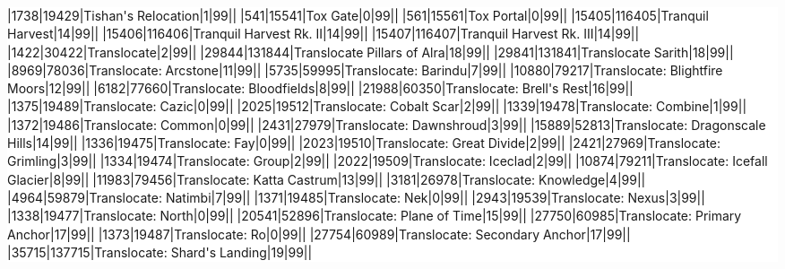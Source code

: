 |1738|19429|Tishan's Relocation|1|99||
|541|15541|Tox Gate|0|99||
|561|15561|Tox Portal|0|99||
|15405|116405|Tranquil Harvest|14|99||
|15406|116406|Tranquil Harvest Rk. II|14|99||
|15407|116407|Tranquil Harvest Rk. III|14|99||
|1422|30422|Translocate|2|99||
|29844|131844|Translocate Pillars of Alra|18|99||
|29841|131841|Translocate Sarith|18|99||
|8969|78036|Translocate: Arcstone|11|99||
|5735|59995|Translocate: Barindu|7|99||
|10880|79217|Translocate: Blightfire Moors|12|99||
|6182|77660|Translocate: Bloodfields|8|99||
|21988|60350|Translocate: Brell's Rest|16|99||
|1375|19489|Translocate: Cazic|0|99||
|2025|19512|Translocate: Cobalt Scar|2|99||
|1339|19478|Translocate: Combine|1|99||
|1372|19486|Translocate: Common|0|99||
|2431|27979|Translocate: Dawnshroud|3|99||
|15889|52813|Translocate: Dragonscale Hills|14|99||
|1336|19475|Translocate: Fay|0|99||
|2023|19510|Translocate: Great Divide|2|99||
|2421|27969|Translocate: Grimling|3|99||
|1334|19474|Translocate: Group|2|99||
|2022|19509|Translocate: Iceclad|2|99||
|10874|79211|Translocate: Icefall Glacier|8|99||
|11983|79456|Translocate: Katta Castrum|13|99||
|3181|26978|Translocate: Knowledge|4|99||
|4964|59879|Translocate: Natimbi|7|99||
|1371|19485|Translocate: Nek|0|99||
|2943|19539|Translocate: Nexus|3|99||
|1338|19477|Translocate: North|0|99||
|20541|52896|Translocate: Plane of Time|15|99||
|27750|60985|Translocate: Primary Anchor|17|99||
|1373|19487|Translocate: Ro|0|99||
|27754|60989|Translocate: Secondary Anchor|17|99||
|35715|137715|Translocate: Shard's Landing|19|99||